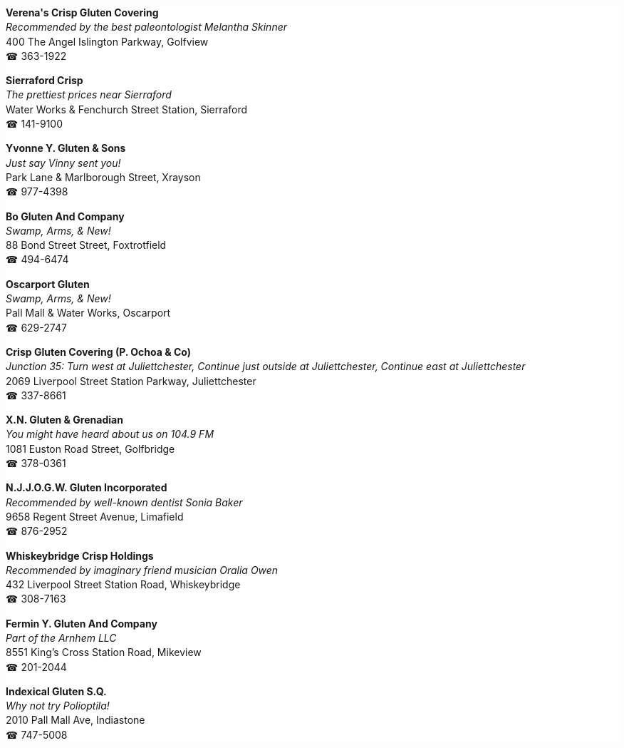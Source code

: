 **Verena's Crisp Gluten Covering**  
_Recommended by the best paleontologist Melantha Skinner_  
400 The Angel Islington Parkway, Golfview  
☎ 363-1922

**Sierraford Crisp**  
_The prettiest prices near Sierraford_  
Water Works & Fenchurch Street Station, Sierraford  
☎ 141-9100

**Yvonne Y. Gluten & Sons**  
_Just say Vinny sent you!_  
Park Lane & Marlborough Street, Xrayson  
☎ 977-4398

**Bo Gluten And Company**  
_Swamp, Arms, & New!_  
88 Bond Street Street, Foxtrotfield  
☎ 494-6474

**Oscarport Gluten**  
_Swamp, Arms, & New!_  
Pall Mall & Water Works, Oscarport  
☎ 629-2747

**Crisp Gluten Covering (P. Ochoa & Co)**  
_Junction 35: Turn west at Juliettchester, Continue just outside at Juliettchester, Continue east at Juliettchester_  
2069 Liverpool Street Station Parkway, Juliettchester  
☎ 337-8661

**X.N. Gluten & Grenadian**  
_You might have heard about us on 104.9 FM_  
1081 Euston Road Street, Golfbridge  
☎ 378-0361

**N.J.J.O.G.W. Gluten Incorporated**  
_Recommended by well-known dentist Sonia Baker_  
9658 Regent Street Avenue, Limafield  
☎ 876-2952

**Whiskeybridge Crisp Holdings**  
_Recommended by imaginary friend musician Oralia Owen_  
432 Liverpool Street Station Road, Whiskeybridge  
☎ 308-7163

**Fermin Y. Gluten And Company**  
_Part of the Arnhem LLC_  
8551 King’s Cross Station Road, Mikeview  
☎ 201-2044

**Indexical Gluten S.Q.**  
_Why not try Polioptila!_  
2010 Pall Mall Ave, Indiastone  
☎ 747-5008

